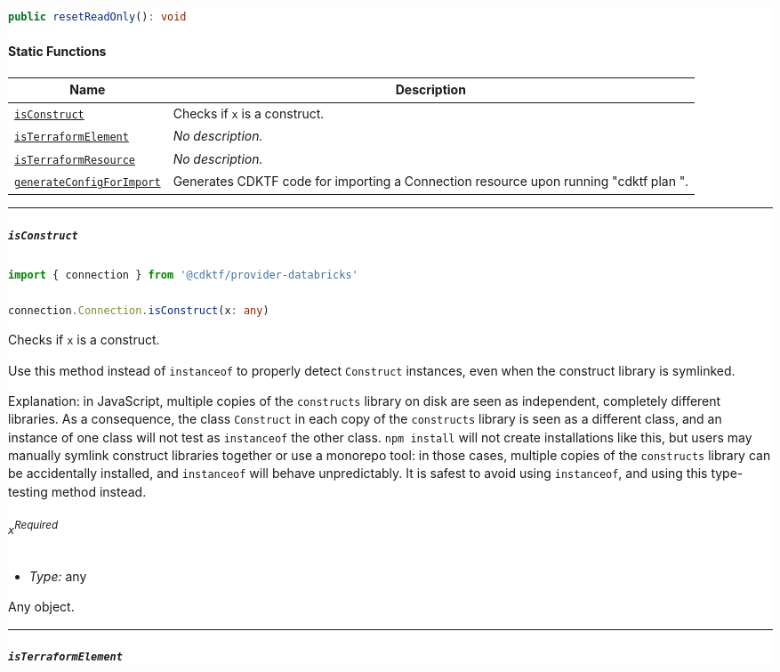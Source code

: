```typescript
public resetReadOnly(): void
```

#### Static Functions <a name="Static Functions" id="Static Functions"></a>

| **Name** | **Description** |
| --- | --- |
| <code><a href="#@cdktf/provider-databricks.connection.Connection.isConstruct">isConstruct</a></code> | Checks if `x` is a construct. |
| <code><a href="#@cdktf/provider-databricks.connection.Connection.isTerraformElement">isTerraformElement</a></code> | *No description.* |
| <code><a href="#@cdktf/provider-databricks.connection.Connection.isTerraformResource">isTerraformResource</a></code> | *No description.* |
| <code><a href="#@cdktf/provider-databricks.connection.Connection.generateConfigForImport">generateConfigForImport</a></code> | Generates CDKTF code for importing a Connection resource upon running "cdktf plan <stack-name>". |

---

##### `isConstruct` <a name="isConstruct" id="@cdktf/provider-databricks.connection.Connection.isConstruct"></a>

```typescript
import { connection } from '@cdktf/provider-databricks'

connection.Connection.isConstruct(x: any)
```

Checks if `x` is a construct.

Use this method instead of `instanceof` to properly detect `Construct`
instances, even when the construct library is symlinked.

Explanation: in JavaScript, multiple copies of the `constructs` library on
disk are seen as independent, completely different libraries. As a
consequence, the class `Construct` in each copy of the `constructs` library
is seen as a different class, and an instance of one class will not test as
`instanceof` the other class. `npm install` will not create installations
like this, but users may manually symlink construct libraries together or
use a monorepo tool: in those cases, multiple copies of the `constructs`
library can be accidentally installed, and `instanceof` will behave
unpredictably. It is safest to avoid using `instanceof`, and using
this type-testing method instead.

###### `x`<sup>Required</sup> <a name="x" id="@cdktf/provider-databricks.connection.Connection.isConstruct.parameter.x"></a>

- *Type:* any

Any object.

---

##### `isTerraformElement` <a name="isTerraformElement" id="@cdktf/provider-databricks.connection.Connection.isTerraformElement"></a>
